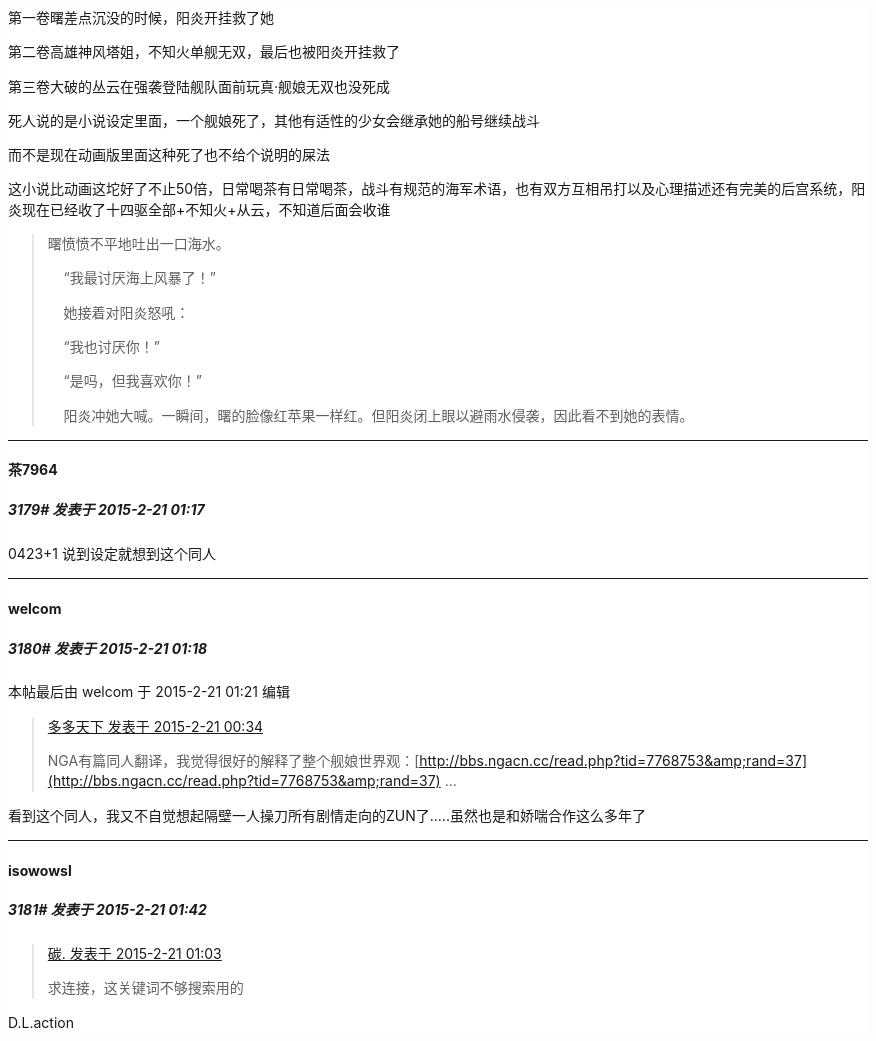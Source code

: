 第一卷曙差点沉没的时候，阳炎开挂救了她

第二卷高雄神风塔姐，不知火单舰无双，最后也被阳炎开挂救了

第三卷大破的丛云在强袭登陆舰队面前玩真·舰娘无双也没死成

死人说的是小说设定里面，一个舰娘死了，其他有适性的少女会继承她的船号继续战斗

而不是现在动画版里面这种死了也不给个说明的屎法

这小说比动画这坨好了不止50倍，日常喝茶有日常喝茶，战斗有规范的海军术语，也有双方互相吊打以及心理描述还有完美的后宫系统，阳炎现在已经收了十四驱全部+不知火+从云，不知道后面会收谁 <blockquote>曙愤愤不平地吐出一口海水。 


    “我最讨厌海上风暴了！” 


    她接着对阳炎怒吼： 


    “我也讨厌你！” 


    “是吗，但我喜欢你！”  


    阳炎冲她大喊。一瞬间，曙的脸像红苹果一样红。但阳炎闭上眼以避雨水侵袭，因此看不到她的表情。</blockquote>


-----

####  茶7964  
##### 3179#       发表于 2015-2-21 01:17


0423+1 说到设定就想到这个同人


-----

####  welcom  
##### 3180#       发表于 2015-2-21 01:18


 本帖最后由 welcom 于 2015-2-21 01:21 编辑 
<blockquote><a href="httphttps://bbs.saraba1st.com/2b/forum.php?mod=redirect&amp;goto=findpost&amp;pid=28131606&amp;ptid=1009008" target="_blank">多多天下 发表于 2015-2-21 00:34</a>

NGA有篇同人翻译，我觉得很好的解释了整个舰娘世界观：[http://bbs.ngacn.cc/read.php?tid=7768753&amp;rand=37](http://bbs.ngacn.cc/read.php?tid=7768753&amp;rand=37) ...</blockquote>
看到这个同人，我又不自觉想起隔壁一人操刀所有剧情走向的ZUN了.....虽然也是和娇喘合作这么多年了


-----

####  isowowsl  
##### 3181#       发表于 2015-2-21 01:42


<blockquote><a href="httphttps://bbs.saraba1st.com/2b/forum.php?mod=redirect&amp;goto=findpost&amp;pid=28131782&amp;ptid=1009008" target="_blank">碳. 发表于 2015-2-21 01:03</a>

求连接，这关键词不够搜索用的</blockquote>
D.L.action 
